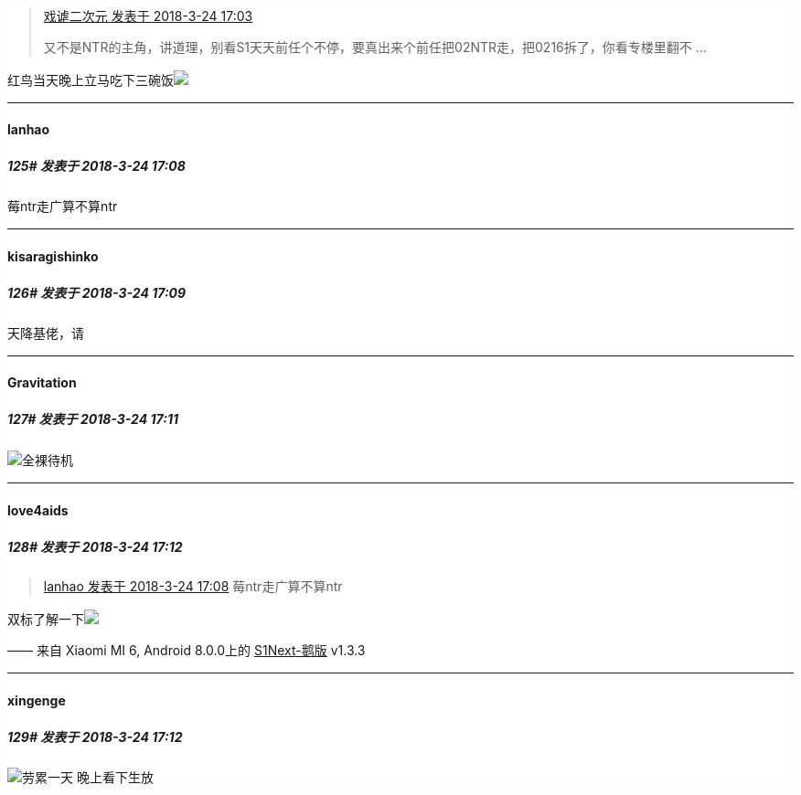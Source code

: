 
<blockquote><a href="httphttps://bbs.saraba1st.com/2b/forum.php?mod=redirect&amp;goto=findpost&amp;pid=38956813&amp;ptid=1590350" target="_blank">戏谑二次元 发表于 2018-3-24 17:03</a>

又不是NTR的主角，讲道理，别看S1天天前任个不停，要真出来个前任把02NTR走，把0216拆了，你看专楼里翻不 ...</blockquote>
红鸟当天晚上立马吃下三碗饭<img src="https://static.saraba1st.com/image/smiley/face2017/037.png" referrerpolicy="no-referrer">


*****

####  lanhao  
##### 125#       发表于 2018-3-24 17:08


莓ntr走广算不算ntr


*****

####  kisaragishinko  
##### 126#       发表于 2018-3-24 17:09


天降基佬，请


*****

####  Gravitation  
##### 127#       发表于 2018-3-24 17:11


<img src="https://static.saraba1st.com/image/smiley/face2017/062.gif" referrerpolicy="no-referrer">全裸待机


*****

####  love4aids  
##### 128#       发表于 2018-3-24 17:12


<blockquote><a href="httphttps://bbs.saraba1st.com/2b/forum.php?mod=redirect&amp;goto=findpost&amp;pid=38956850&amp;ptid=1590350" target="_blank">lanhao 发表于 2018-3-24 17:08</a>
莓ntr走广算不算ntr</blockquote>
双标了解一下<img src="https://static.saraba1st.com/image/smiley/face2017/037.png" referrerpolicy="no-referrer">

—— 来自 Xiaomi MI 6, Android 8.0.0上的 [S1Next-鹅版](https://github.com/ykrank/S1-Next/releases) v1.3.3


*****

####  xingenge  
##### 129#       发表于 2018-3-24 17:12


<img src="https://static.saraba1st.com/image/smiley/face2017/037.png" referrerpolicy="no-referrer">劳累一天 晚上看下生放
